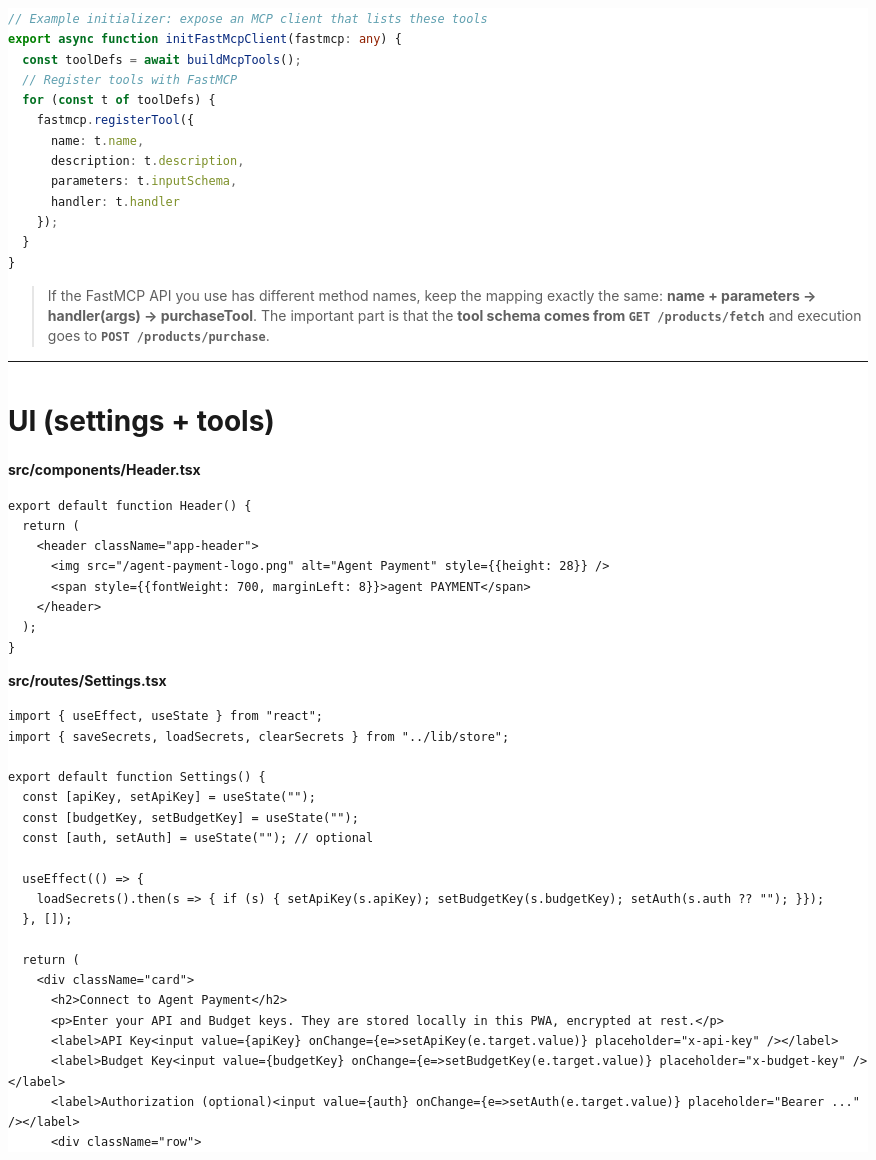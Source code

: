 ```ts
// Example initializer: expose an MCP client that lists these tools
export async function initFastMcpClient(fastmcp: any) {
  const toolDefs = await buildMcpTools();
  // Register tools with FastMCP
  for (const t of toolDefs) {
    fastmcp.registerTool({
      name: t.name,
      description: t.description,
      parameters: t.inputSchema,
      handler: t.handler
    });
  }
}
```

> If the FastMCP API you use has different method names, keep the mapping exactly the same: **name + parameters → handler(args) → purchaseTool**. The important part is that the **tool schema comes from `GET /products/fetch`** and execution goes to **`POST /products/purchase`**.

---

# UI (settings + tools)

**src/components/Header.tsx**

```tsx
export default function Header() {
  return (
    <header className="app-header">
      <img src="/agent-payment-logo.png" alt="Agent Payment" style={{height: 28}} />
      <span style={{fontWeight: 700, marginLeft: 8}}>agent PAYMENT</span>
    </header>
  );
}
```

**src/routes/Settings.tsx**

```tsx
import { useEffect, useState } from "react";
import { saveSecrets, loadSecrets, clearSecrets } from "../lib/store";

export default function Settings() {
  const [apiKey, setApiKey] = useState("");
  const [budgetKey, setBudgetKey] = useState("");
  const [auth, setAuth] = useState(""); // optional

  useEffect(() => {
    loadSecrets().then(s => { if (s) { setApiKey(s.apiKey); setBudgetKey(s.budgetKey); setAuth(s.auth ?? ""); }});
  }, []);

  return (
    <div className="card">
      <h2>Connect to Agent Payment</h2>
      <p>Enter your API and Budget keys. They are stored locally in this PWA, encrypted at rest.</p>
      <label>API Key<input value={apiKey} onChange={e=>setApiKey(e.target.value)} placeholder="x-api-key" /></label>
      <label>Budget Key<input value={budgetKey} onChange={e=>setBudgetKey(e.target.value)} placeholder="x-budget-key" /></label>
      <label>Authorization (optional)<input value={auth} onChange={e=>setAuth(e.target.value)} placeholder="Bearer ..." /></label>
      <div className="row">
```

[1]: https://modelcontextprotocol.io/docs/develop/connect-local-servers "Connect to local MCP servers - Model Context Protocol"
[2]: https://cursor.com/docs/context/mcp?utm_source=chatgpt.com "Model Context Protocol (MCP) | Cursor Docs"
[3]: https://code.visualstudio.com/docs/copilot/customization/mcp-servers?utm_source=chatgpt.com "Use MCP servers in VS Code"
[4]: https://fastmcp.me/MCP/Details/80/mcp-installer?utm_source=chatgpt.com "MCP Installer MCP - 1-Click Ready | FastMCP"
[5]: https://gofastmcp.com/integrations/claude-desktop?utm_source=chatgpt.com "Claude Desktop 🤝 FastMCP"
[6]: https://support.claude.com/en/articles/10949351-getting-started-with-local-mcp-servers-on-claude-desktop?utm_source=chatgpt.com "Getting Started with Local MCP Servers on Claude Desktop"